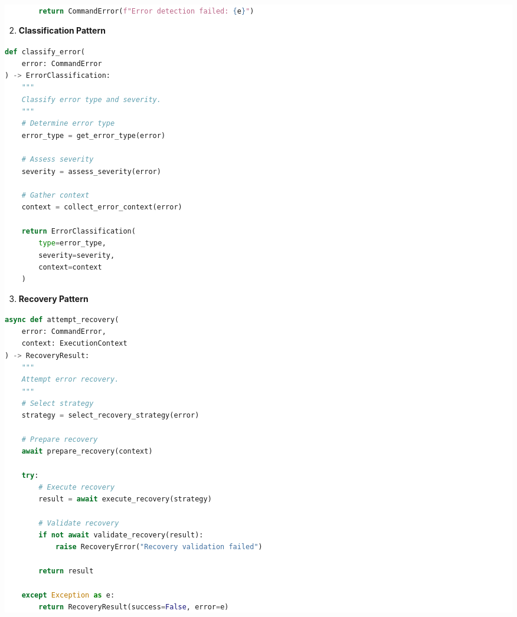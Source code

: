 ```python
        return CommandError(f"Error detection failed: {e}")
```

2. **Classification Pattern**
```python
def classify_error(
    error: CommandError
) -> ErrorClassification:
    """
    Classify error type and severity.
    """
    # Determine error type
    error_type = get_error_type(error)
    
    # Assess severity
    severity = assess_severity(error)
    
    # Gather context
    context = collect_error_context(error)
    
    return ErrorClassification(
        type=error_type,
        severity=severity,
        context=context
    )
```

3. **Recovery Pattern**
```python
async def attempt_recovery(
    error: CommandError,
    context: ExecutionContext
) -> RecoveryResult:
    """
    Attempt error recovery.
    """
    # Select strategy
    strategy = select_recovery_strategy(error)
    
    # Prepare recovery
    await prepare_recovery(context)
    
    try:
        # Execute recovery
        result = await execute_recovery(strategy)
        
        # Validate recovery
        if not await validate_recovery(result):
            raise RecoveryError("Recovery validation failed")
            
        return result
        
    except Exception as e:
        return RecoveryResult(success=False, error=e)
```
